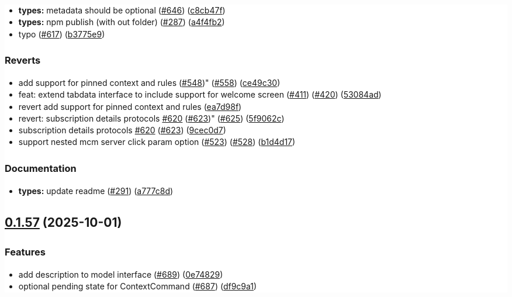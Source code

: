 * **types:** metadata should be optional ([#646](https://github.com/tsmithsz/language-server-runtimes/issues/646)) ([c8cb47f](https://github.com/tsmithsz/language-server-runtimes/commit/c8cb47fc9aa81fab0e52d8fde13ed496ef78fb3e))
* **types:** npm publish (with out folder) ([#287](https://github.com/tsmithsz/language-server-runtimes/issues/287)) ([a4f4fb2](https://github.com/tsmithsz/language-server-runtimes/commit/a4f4fb21df9d13446eb737a314835f0a6a3f9f74))
* typo ([#617](https://github.com/tsmithsz/language-server-runtimes/issues/617)) ([b3775e9](https://github.com/tsmithsz/language-server-runtimes/commit/b3775e9dd8d10aff04e33f4d4cbbe679a820d5cb))


### Reverts

* add support for pinned context and rules ([#548](https://github.com/tsmithsz/language-server-runtimes/issues/548))" ([#558](https://github.com/tsmithsz/language-server-runtimes/issues/558)) ([ce49c30](https://github.com/tsmithsz/language-server-runtimes/commit/ce49c301cfae32fcdf396d2fb85d9f6edb8016b2))
* feat: extend tabdata interface to include support for welcome screen ([#411](https://github.com/tsmithsz/language-server-runtimes/issues/411)) ([#420](https://github.com/tsmithsz/language-server-runtimes/issues/420)) ([53084ad](https://github.com/tsmithsz/language-server-runtimes/commit/53084adee2b375b998a15222d56a2e56593728e5))
* revert add support for pinned context and rules ([ea7d98f](https://github.com/tsmithsz/language-server-runtimes/commit/ea7d98fe3f9037670b9c5e5b7f19721a8b056b5e))
* revert: subscription details protocols [#620](https://github.com/tsmithsz/language-server-runtimes/issues/620) ([#623](https://github.com/tsmithsz/language-server-runtimes/issues/623))" ([#625](https://github.com/tsmithsz/language-server-runtimes/issues/625)) ([5f9062c](https://github.com/tsmithsz/language-server-runtimes/commit/5f9062c3ea831bb02fa04eef364b26892e9f4047))
* subscription details protocols [#620](https://github.com/tsmithsz/language-server-runtimes/issues/620) ([#623](https://github.com/tsmithsz/language-server-runtimes/issues/623)) ([9cec0d7](https://github.com/tsmithsz/language-server-runtimes/commit/9cec0d7a3ce9001a1ef7f0b3c72a624a1c8919b3))
* support nested mcm server click param option ([#523](https://github.com/tsmithsz/language-server-runtimes/issues/523)) ([#528](https://github.com/tsmithsz/language-server-runtimes/issues/528)) ([b1d4d17](https://github.com/tsmithsz/language-server-runtimes/commit/b1d4d173a7d0278d591834251e406da9d4178169))


### Documentation

* **types:** update readme ([#291](https://github.com/tsmithsz/language-server-runtimes/issues/291)) ([a777c8d](https://github.com/tsmithsz/language-server-runtimes/commit/a777c8d926208f6ed759e02c11b6c2ab70bdb16f))

## [0.1.57](https://github.com/aws/language-server-runtimes/compare/language-server-runtimes-types/v0.1.56...language-server-runtimes-types/v0.1.57) (2025-10-01)


### Features

* add description to model interface ([#689](https://github.com/aws/language-server-runtimes/issues/689)) ([0e74829](https://github.com/aws/language-server-runtimes/commit/0e74829adc061e81c54afff5d684d1beb7f83cc8))
* optional pending state for ContextCommand  ([#687](https://github.com/aws/language-server-runtimes/issues/687)) ([df9c9a1](https://github.com/aws/language-server-runtimes/commit/df9c9a16a33e50c874a9897cb8cb8c8eb836333d))
